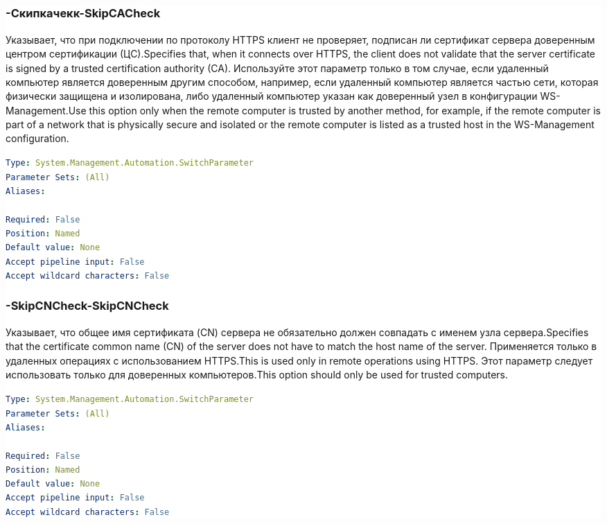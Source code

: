 ### <span data-ttu-id="52de3-156">-Скипкачекк</span><span class="sxs-lookup"><span data-stu-id="52de3-156">-SkipCACheck</span></span>
<span data-ttu-id="52de3-157">Указывает, что при подключении по протоколу HTTPS клиент не проверяет, подписан ли сертификат сервера доверенным центром сертификации (ЦС).</span><span class="sxs-lookup"><span data-stu-id="52de3-157">Specifies that, when it connects over HTTPS, the client does not validate that the server certificate is signed by a trusted certification authority (CA).</span></span>
<span data-ttu-id="52de3-158">Используйте этот параметр только в том случае, если удаленный компьютер является доверенным другим способом, например, если удаленный компьютер является частью сети, которая физически защищена и изолирована, либо удаленный компьютер указан как доверенный узел в конфигурации WS-Management.</span><span class="sxs-lookup"><span data-stu-id="52de3-158">Use this option only when the remote computer is trusted by another method, for example, if the remote computer is part of a network that is physically secure and isolated or the remote computer is listed as a trusted host in the WS-Management configuration.</span></span>

```yaml
Type: System.Management.Automation.SwitchParameter
Parameter Sets: (All)
Aliases:

Required: False
Position: Named
Default value: None
Accept pipeline input: False
Accept wildcard characters: False
```

### <span data-ttu-id="52de3-159">-SkipCNCheck</span><span class="sxs-lookup"><span data-stu-id="52de3-159">-SkipCNCheck</span></span>
<span data-ttu-id="52de3-160">Указывает, что общее имя сертификата (CN) сервера не обязательно должен совпадать с именем узла сервера.</span><span class="sxs-lookup"><span data-stu-id="52de3-160">Specifies that the certificate common name (CN) of the server does not have to match the host name of the server.</span></span>
<span data-ttu-id="52de3-161">Применяется только в удаленных операциях с использованием HTTPS.</span><span class="sxs-lookup"><span data-stu-id="52de3-161">This is used only in remote operations using HTTPS.</span></span>
<span data-ttu-id="52de3-162">Этот параметр следует использовать только для доверенных компьютеров.</span><span class="sxs-lookup"><span data-stu-id="52de3-162">This option should only be used for trusted computers.</span></span>

```yaml
Type: System.Management.Automation.SwitchParameter
Parameter Sets: (All)
Aliases:

Required: False
Position: Named
Default value: None
Accept pipeline input: False
Accept wildcard characters: False
```
